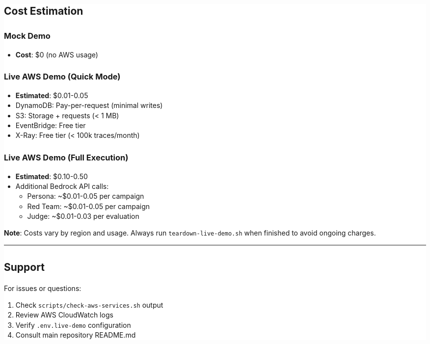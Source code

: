 ## Cost Estimation

### Mock Demo

- **Cost**: $0 (no AWS usage)

### Live AWS Demo (Quick Mode)

- **Estimated**: $0.01-0.05
- DynamoDB: Pay-per-request (minimal writes)
- S3: Storage + requests (\< 1 MB)
- EventBridge: Free tier
- X-Ray: Free tier (\< 100k traces/month)

### Live AWS Demo (Full Execution)

- **Estimated**: $0.10-0.50
- Additional Bedrock API calls:
  - Persona: ~$0.01-0.05 per campaign
  - Red Team: ~$0.01-0.05 per campaign
  - Judge: ~$0.01-0.03 per evaluation

**Note**: Costs vary by region and usage. Always run `teardown-live-demo.sh` when finished to avoid
ongoing charges.

______________________________________________________________________

## Support

For issues or questions:

1. Check `scripts/check-aws-services.sh` output
1. Review AWS CloudWatch logs
1. Verify `.env.live-demo` configuration
1. Consult main repository README.md
